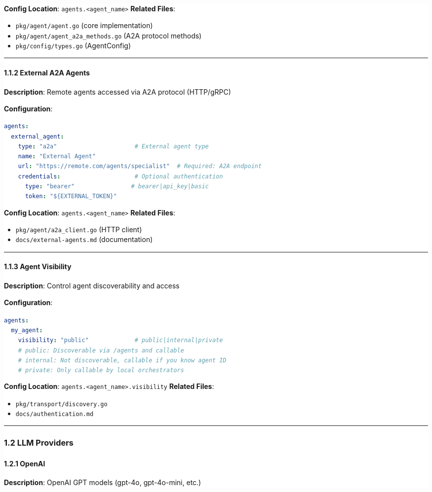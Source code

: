 **Config Location**: `agents.<agent_name>`
**Related Files**: 
- `pkg/agent/agent.go` (core implementation)
- `pkg/agent/agent_a2a_methods.go` (A2A protocol methods)
- `pkg/config/types.go` (AgentConfig)

---

#### 1.1.2 External A2A Agents
**Description**: Remote agents accessed via A2A protocol (HTTP/gRPC)

**Configuration**:
```yaml
agents:
  external_agent:
    type: "a2a"                      # External agent type
    name: "External Agent"
    url: "https://remote.com/agents/specialist"  # Required: A2A endpoint
    credentials:                     # Optional authentication
      type: "bearer"                # bearer|api_key|basic
      token: "${EXTERNAL_TOKEN}"
```

**Config Location**: `agents.<agent_name>`
**Related Files**:
- `pkg/agent/a2a_client.go` (HTTP client)
- `docs/external-agents.md` (documentation)

---

#### 1.1.3 Agent Visibility
**Description**: Control agent discoverability and access

**Configuration**:
```yaml
agents:
  my_agent:
    visibility: "public"             # public|internal|private
    # public: Discoverable via /agents and callable
    # internal: Not discoverable, callable if you know agent ID
    # private: Only callable by local orchestrators
```

**Config Location**: `agents.<agent_name>.visibility`
**Related Files**: 
- `pkg/transport/discovery.go`
- `docs/authentication.md`

---

### 1.2 LLM Providers

#### 1.2.1 OpenAI
**Description**: OpenAI GPT models (gpt-4o, gpt-4o-mini, etc.)
